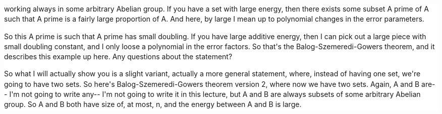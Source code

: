   <span m="773090">working</span> <span m="773690">always</span> <span m="774080">in</span>
  <span m="774200">some</span> <span m="774440">arbitrary</span> <span m="774980">Abelian</span>
  <span m="775420">group.</span> <span m="776060">If</span> <span m="776210">you</span>
  <span m="776300">have</span> <span m="776420">a</span> <span m="776480">set</span>
  <span m="776870">with</span> <span m="777200">large</span> <span m="779000">energy,</span>
  <span m="780650">then</span> <span m="782450">there</span> <span m="782630">exists</span>
  <span m="783410">some</span> <span m="783770">subset</span> <span m="784400">A</span>
  <span m="784550">prime</span> <span m="785030">of</span> <span m="785210">A</span>
  <span m="786890">such</span> <span m="787280">that</span> <span m="788300">A</span>
  <span m="788480">prime</span> <span m="789620">is</span> <span m="790040">a</span>
  <span m="790100">fairly</span> <span m="790490">large</span> <span m="790910">proportion</span>
  <span m="791630">of</span> <span m="791830">A.</span> <span m="793460">And</span>
  <span m="793710">here,</span> <span m="794570">by</span> <span m="794750">large</span>
  <span m="795200">I</span> <span m="795290">mean</span> <span m="795950">up</span>
  <span m="796100">to</span> <span m="796490">polynomial</span> <span m="797120">changes</span>
  <span m="797750">in</span> <span m="797900">the</span> <span m="798020">error</span>
  <span m="798260">parameters.</span></p><p><span m="802010">So</span> <span m="802160">this</span>
  <span m="802340">A</span> <span m="802460">prime</span> <span m="803130">is</span>
  <span m="803330">such</span> <span m="803570">that</span> <span m="805880">A</span>
  <span m="806030">prime</span> <span m="806670">has</span> <span m="807290">small</span>
  <span m="807860">doubling.</span> <span m="814340">If</span> <span m="814680">you</span>
  <span m="814780">have</span> <span m="815110">large</span> <span m="815530">additive</span>
  <span m="815920">energy,</span> <span m="816760">then</span> <span m="816970">I</span>
  <span m="817060">can</span> <span m="817210">pick</span> <span m="817420">out</span>
  <span m="817540">a</span> <span m="817600">large</span> <span m="817990">piece</span>
  <span m="819190">with</span> <span m="819760">small</span> <span m="820600">doubling</span>
  <span m="820960">constant,</span> <span m="821860">and I</span> <span m="822250">only</span>
  <span m="822520">loose</span> <span m="823270">a</span> <span m="823330">polynomial</span>
  <span m="824200">in</span> <span m="824740">the</span> <span m="825190">error</span>
  <span m="825490">factors.</span> <span m="828490">So</span> <span m="828610">that's</span>
  <span m="828820">the</span> <span m="828880">Balog-Szemeredi-Gowers</span> <span
  m="829820">theorem,</span> <span m="830075">and</span> <span m="831130">it</span>
  <span m="831670">describes</span> <span m="832330">this</span> <span m="832660">example</span>
  <span m="833200">up</span> <span m="833660">here.</span> <span m="836420">Any</span>
  <span m="836500">questions</span> <span m="836890">about</span> <span m="837080">the</span>
  <span m="837140">statement?</span></p><p><span m="841200">So</span> <span m="841620">what</span>
  <span m="842070">I</span> <span m="842130">will</span> <span m="842250">actually</span>
  <span m="842610">show</span> <span m="842820">you</span> <span m="843090">is</span>
  <span m="843360">a</span> <span m="843480">slight</span> <span m="843900">variant,</span>
  <span m="844695">actually</span> <span m="844970">a</span> <span m="845040">more</span>
  <span m="845250">general</span> <span m="846180">statement,</span> <span m="847110">where,</span>
  <span m="847500">instead</span> <span m="847830">of</span> <span m="847920">having</span>
  <span m="848190">one</span> <span m="848460">set,</span> <span m="848830">we're</span>
  <span m="848880">going</span> <span m="849090">to</span> <span m="849150">have</span>
  <span m="849330">two</span> <span m="849570">sets.</span> <span m="852720">So</span>
  <span m="852980">here's</span> <span m="854010">Balog-Szemeredi-Gowers</span> <span
  m="855060">theorem</span> <span m="856550">version</span> <span m="856880">2,</span>
  <span m="858740">where</span> <span m="859940">now</span> <span m="860720">we</span>
  <span m="860930">have</span> <span m="862520">two</span> <span m="862730">sets.</span>
  <span m="865460">Again,</span> <span m="865880">A and</span> <span m="866090">B</span>
  <span m="866300">are--</span> <span m="867050">I'm</span> <span m="867350">not</span>
  <span m="867470">going</span> <span m="867590">to</span> <span m="867680">write</span>
  <span m="867860">any--</span> <span m="868640">I'm not</span> <span m="868780">going</span>
  <span m="868890">to</span> <span m="868970">write</span> <span m="869150">it</span>
  <span m="869210">in</span> <span m="869270">this</span> <span m="869400">lecture,</span>
  <span m="869690">but</span> <span m="869810">A and B</span> <span m="870140">are</span>
  <span m="870280">always</span> <span m="870530">subsets</span> <span m="871040">of</span>
  <span m="871130">some</span> <span m="871400">arbitrary</span> <span m="871850">Abelian</span>
  <span m="872210">group.</span> <span m="872480">So</span> <span m="872950">A and</span>
  <span m="873110">B</span> <span m="873770">both</span> <span m="874100">have size</span>
  <span m="874440">of,</span> <span m="874530">at most,</span> <span m="874790">n,</span>
  <span m="875480">and</span> <span m="877181">the</span> <span m="877610">energy</span>
  <span m="878000">between</span> <span m="878420">A</span> <span m="878570">and</span>
  <span m="878670">B</span> <span m="879300">is</span> <span m="880070">large.</span>